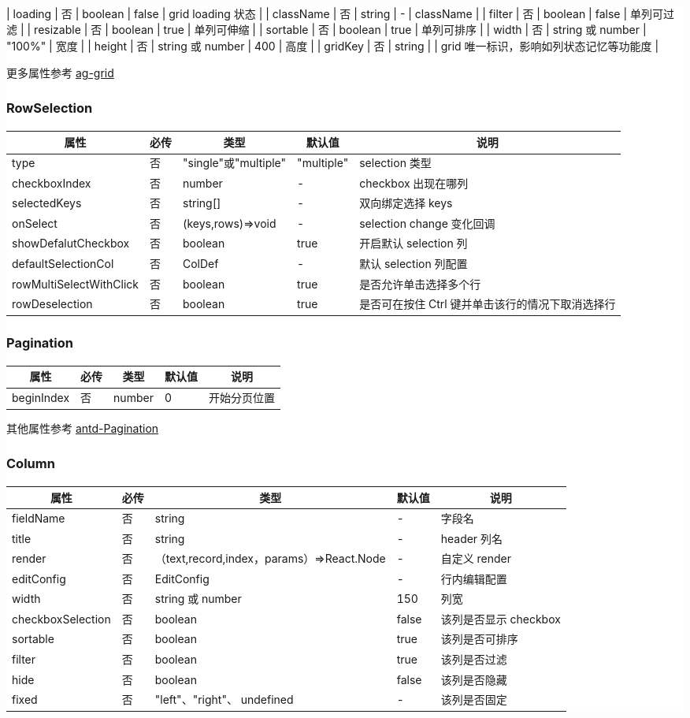 | loading                 | 否   | boolean                                                    | false                     | grid loading 状态                                                                                            |
| className               | 否   | string                                                     | -                         | className                                                                                                    |
| filter                  | 否   | boolean                                                    | false                     | 单列可过滤                                                                                                   |
| resizable               | 否   | boolean                                                    | true                      | 单列可伸缩                                                                                                   |
| sortable                | 否   | boolean                                                    | true                      | 单列可排序                                                                                                   |
| width                   | 否   | string 或 number                                           | "100%"                    | 宽度                                                                                                         |
| height                  | 否   | string 或 number                                           | 400                       | 高度                                                                                                         |
| gridKey                 | 否   | string                                                     |                           | grid 唯一标识，影响如列状态记忆等功能度                                                                      |

更多属性参考 [ag-grid](https://www.ag-grid.com/documentation-main/documentation.php)

### RowSelection

| 属性                    | 必传 | 类型                 | 默认值     | 说明                                             |
| ----------------------- | ---- | -------------------- | ---------- | ------------------------------------------------ |
| type                    | 否   | "single"或"multiple" | "multiple" | selection 类型                                   |
| checkboxIndex           | 否   | number               | -          | checkbox 出现在哪列                              |
| selectedKeys            | 否   | string[]             | -          | 双向绑定选择 keys                                |
| onSelect                | 否   | (keys,rows)=>void    | -          | selection change 变化回调                        |
| showDefalutCheckbox     | 否   | boolean              | true       | 开启默认 selection 列                            |
| defaultSelectionCol     | 否   | ColDef               | -          | 默认 selection 列配置                            |
| rowMultiSelectWithClick | 否   | boolean              | true       | 是否允许单击选择多个行                           |
| rowDeselection          | 否   | boolean              | true       | 是否可在按住 Ctrl 键并单击该行的情况下取消选择行 |

### Pagination

| 属性       | 必传 | 类型   | 默认值 | 说明         |
| ---------- | ---- | ------ | ------ | ------------ |
| beginIndex | 否   | number | 0      | 开始分页位置 |

其他属性参考 [antd-Pagination](https://3x.ant.design/components/pagination-cn/#API?target=_blank)

### Column

| 属性              | 必传 | 类型                                      | 默认值 | 说明                  |
| ----------------- | ---- | ----------------------------------------- | ------ | --------------------- |
| fieldName         | 否   | string                                    | -      | 字段名                |
| title             | 否   | string                                    | -      | header 列名           |
| render            | 否   | （text,record,index，params）=>React.Node | -      | 自定义 render         |
| editConfig        | 否   | EditConfig                                | -      | 行内编辑配置          |
| width             | 否   | string 或 number                          | 150    | 列宽                  |
| checkboxSelection | 否   | boolean                                   | false  | 该列是否显示 checkbox |
| sortable          | 否   | boolean                                   | true   | 该列是否可排序        |
| filter            | 否   | boolean                                   | true   | 该列是否过滤          |
| hide              | 否   | boolean                                   | false  | 该列是否隐藏          |
| fixed             | 否   | "left"、"right"、 undefined               | -      | 该列是否固定          |

